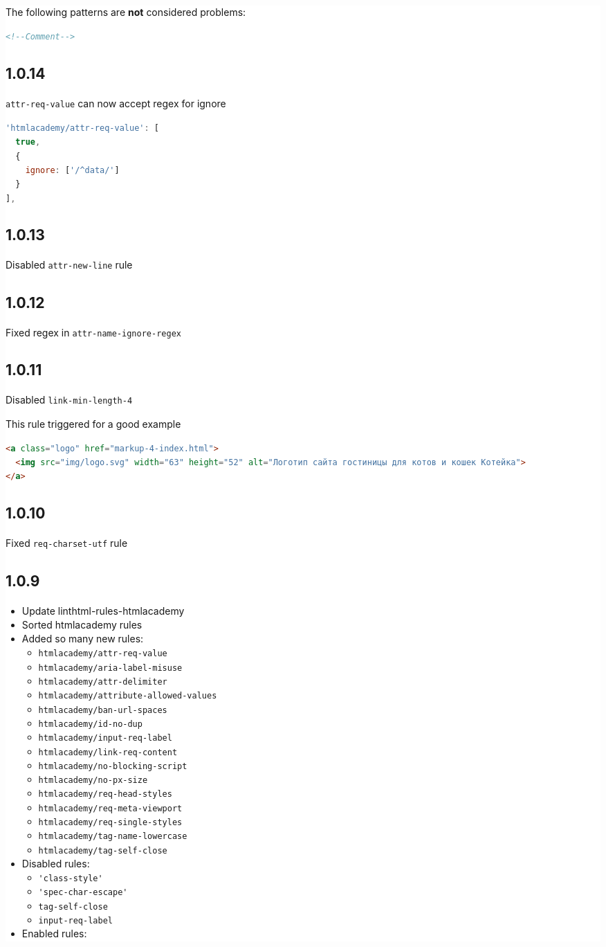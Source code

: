 The following patterns are **not** considered problems:
```html
<!--Comment-->
```

## 1.0.14
`attr-req-value` can now accept regex for ignore

```js
'htmlacademy/attr-req-value': [
  true, 
  { 
    ignore: ['/^data/'] 
  }
],
```

## 1.0.13
Disabled `attr-new-line` rule

## 1.0.12
Fixed regex in `attr-name-ignore-regex`

## 1.0.11
Disabled `link-min-length-4`

This rule triggered for a good example
```html
<a class="logo" href="markup-4-index.html">
  <img src="img/logo.svg" width="63" height="52" alt="Логотип сайта гостиницы для котов и кошек Котейка">
</a>
```

## 1.0.10
Fixed `req-charset-utf` rule

## 1.0.9
- Update linthtml-rules-htmlacademy
- Sorted htmlacademy rules
- Added so many new rules:
  - `htmlacademy/attr-req-value`
  - `htmlacademy/aria-label-misuse`
  - `htmlacademy/attr-delimiter`
  - `htmlacademy/attribute-allowed-values`
  - `htmlacademy/ban-url-spaces`
  - `htmlacademy/id-no-dup`
  - `htmlacademy/input-req-label`
  - `htmlacademy/link-req-content`
  - `htmlacademy/no-blocking-script`
  - `htmlacademy/no-px-size`
  - `htmlacademy/req-head-styles`
  - `htmlacademy/req-meta-viewport`
  - `htmlacademy/req-single-styles`
  - `htmlacademy/tag-name-lowercase`
  - `htmlacademy/tag-self-close`
- Disabled rules: 
  - `'class-style'`
  - `'spec-char-escape'`
  - `tag-self-close`
  - `input-req-label`
- Enabled rules: 